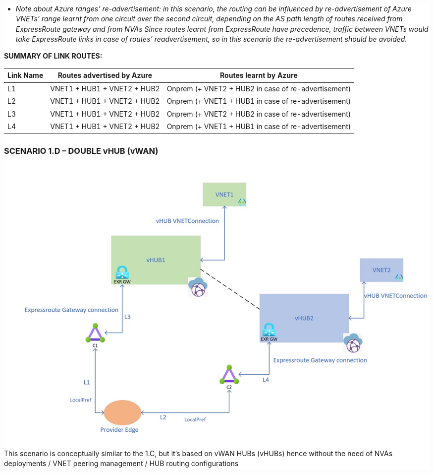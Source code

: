 * *Note about Azure ranges’ re-advertisement: in this scenario, the routing can be influenced by re-advertisement of Azure VNETs’ range learnt from one circuit over the second circuit, depending on the AS path length of routes received from ExpressRoute gateway and from NVAs
Since routes learnt from ExpressRoute have precedence, traffic between VNETs would take ExpressRoute links in case of routes’ readvertisement, so in this scenario the re-advertisement should be avoided.*

**SUMMARY OF LINK ROUTES:**

| **Link Name**  | **Routes advertised by Azure** | **Routes learnt by Azure** | 
| ------------- | ------------- | ------------- |
| L1  | VNET1 + HUB1 + VNET2 + HUB2  | Onprem (+ VNET2 + HUB2 in case of re-advertisement)  |
| L2  | VNET1 + HUB1 + VNET2 + HUB2  | Onprem (+ VNET1 + HUB1 in case of re-advertisement)  |
| L3  | VNET1 + HUB1 + VNET2 + HUB2  | Onprem (+ VNET2 + HUB2 in case of re-advertisement)  |
| L4  | VNET1 + HUB1 + VNET2 + HUB2  | Onprem (+ VNET1 + HUB1 in case of re-advertisement)  |



### SCENARIO 1.D – DOUBLE vHUB (vWAN) 

 <img src=pics/1D.jpg />

This scenario is conceptually similar to the 1.C, but it’s based on vWAN HUBs (vHUBs) hence without the need of NVAs deployments / VNET peering management / HUB routing configurations
